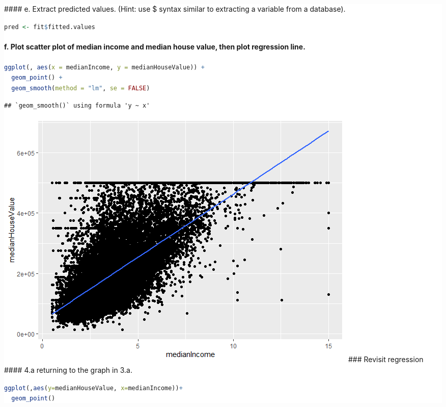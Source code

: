\#\#\#\# e. Extract predicted values. (Hint: use $ syntax similar to
extracting a variable from a database).

``` r
pred <- fit$fitted.values
```

#### f. Plot scatter plot of median income and median house value, then plot regression line.

``` r
ggplot(, aes(x = medianIncome, y = medianHouseValue)) + 
  geom_point() +
  geom_smooth(method = "lm", se = FALSE)
```

    ## `geom_smooth()` using formula 'y ~ x'

![](lab-1_files/figure-gfm/unnamed-chunk-13-1.png) \#\#\#
Revisit regression \#\#\#\# 4.a returning to the graph in 3.a.

``` r
ggplot(,aes(y=medianHouseValue, x=medianIncome))+
  geom_point()
```
